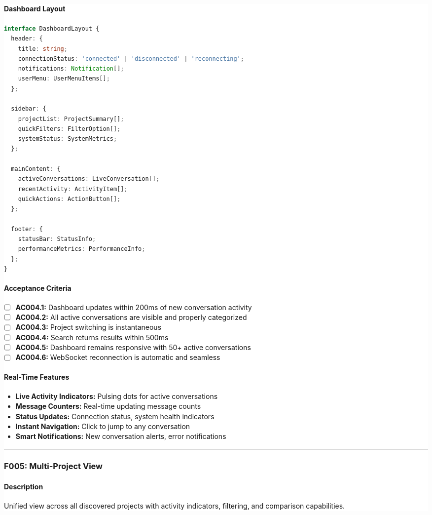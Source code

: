 #### **Dashboard Layout**
```typescript
interface DashboardLayout {
  header: {
    title: string;
    connectionStatus: 'connected' | 'disconnected' | 'reconnecting';
    notifications: Notification[];
    userMenu: UserMenuItems[];
  };
  
  sidebar: {
    projectList: ProjectSummary[];
    quickFilters: FilterOption[];
    systemStatus: SystemMetrics;
  };
  
  mainContent: {
    activeConversations: LiveConversation[];
    recentActivity: ActivityItem[];
    quickActions: ActionButton[];
  };
  
  footer: {
    statusBar: StatusInfo;
    performanceMetrics: PerformanceInfo;
  };
}
```

#### **Acceptance Criteria**
- [ ] **AC004.1:** Dashboard updates within 200ms of new conversation activity
- [ ] **AC004.2:** All active conversations are visible and properly categorized
- [ ] **AC004.3:** Project switching is instantaneous
- [ ] **AC004.4:** Search returns results within 500ms
- [ ] **AC004.5:** Dashboard remains responsive with 50+ active conversations
- [ ] **AC004.6:** WebSocket reconnection is automatic and seamless

#### **Real-Time Features**
- **Live Activity Indicators:** Pulsing dots for active conversations
- **Message Counters:** Real-time updating message counts
- **Status Updates:** Connection status, system health indicators
- **Instant Navigation:** Click to jump to any conversation
- **Smart Notifications:** New conversation alerts, error notifications

---

### **F005: Multi-Project View**

#### **Description**
Unified view across all discovered projects with activity indicators, filtering, and comparison capabilities.
